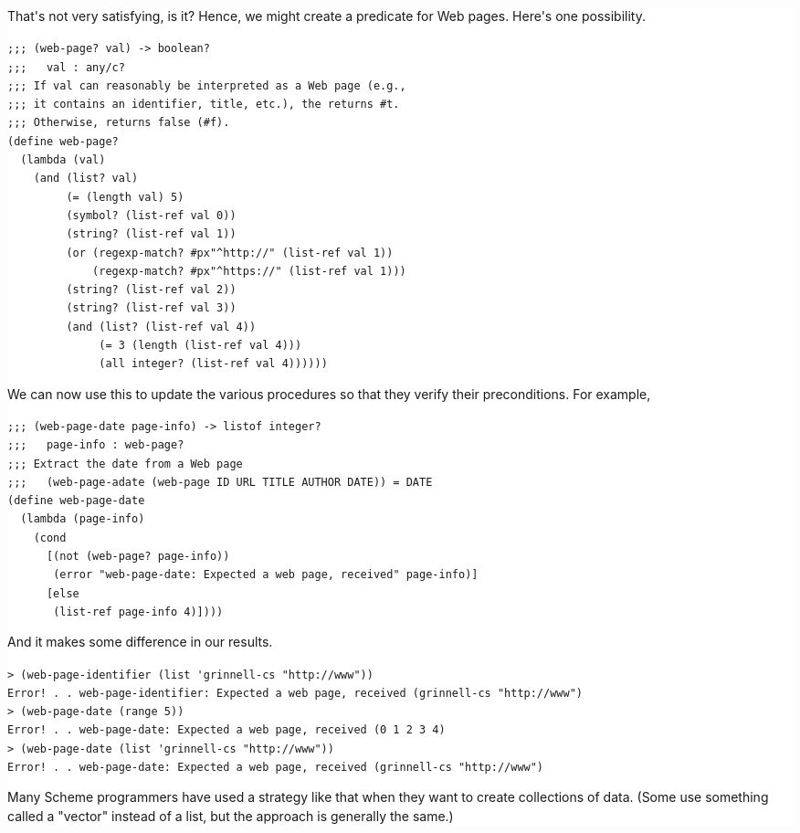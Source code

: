 That's not very satisfying, is it?  Hence, we might create a predicate
for Web pages.  Here's one possibility.

```drracket
;;; (web-page? val) -> boolean?
;;;   val : any/c?
;;; If val can reasonably be interpreted as a Web page (e.g., 
;;; it contains an identifier, title, etc.), the returns #t.
;;; Otherwise, returns false (#f).
(define web-page?
  (lambda (val)
    (and (list? val)
         (= (length val) 5)
         (symbol? (list-ref val 0))
         (string? (list-ref val 1))
         (or (regexp-match? #px"^http://" (list-ref val 1))
             (regexp-match? #px"^https://" (list-ref val 1)))
         (string? (list-ref val 2))
         (string? (list-ref val 3))
         (and (list? (list-ref val 4))
              (= 3 (length (list-ref val 4)))
              (all integer? (list-ref val 4))))))
```

We can now use this to update the various procedures so that they
verify their preconditions.  For example,

```
;;; (web-page-date page-info) -> listof integer?
;;;   page-info : web-page?
;;; Extract the date from a Web page
;;;   (web-page-adate (web-page ID URL TITLE AUTHOR DATE)) = DATE
(define web-page-date
  (lambda (page-info)
    (cond
      [(not (web-page? page-info))
       (error "web-page-date: Expected a web page, received" page-info)]
      [else
       (list-ref page-info 4)])))
```

And it makes some difference in our results.

```drracket
> (web-page-identifier (list 'grinnell-cs "http://www"))
Error! . . web-page-identifier: Expected a web page, received (grinnell-cs "http://www")
> (web-page-date (range 5))
Error! . . web-page-date: Expected a web page, received (0 1 2 3 4)
> (web-page-date (list 'grinnell-cs "http://www"))
Error! . . web-page-date: Expected a web page, received (grinnell-cs "http://www")
```

Many Scheme programmers have used a strategy like that when they want
to create collections of data.  (Some use something called a "vector"
instead of a list, but the approach is generally the same.)  

